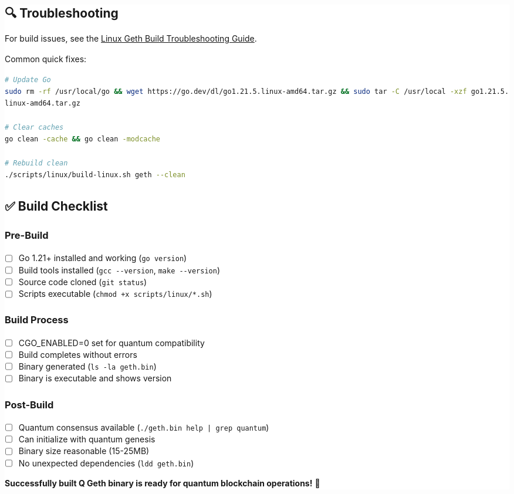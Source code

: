 ## 🔍 Troubleshooting

For build issues, see the [Linux Geth Build Troubleshooting Guide](troubleshooting-linux-build-geth.md).

Common quick fixes:
```bash
# Update Go
sudo rm -rf /usr/local/go && wget https://go.dev/dl/go1.21.5.linux-amd64.tar.gz && sudo tar -C /usr/local -xzf go1.21.5.linux-amd64.tar.gz

# Clear caches
go clean -cache && go clean -modcache

# Rebuild clean
./scripts/linux/build-linux.sh geth --clean
```

## ✅ Build Checklist

### Pre-Build
- [ ] Go 1.21+ installed and working (`go version`)
- [ ] Build tools installed (`gcc --version`, `make --version`)
- [ ] Source code cloned (`git status`)
- [ ] Scripts executable (`chmod +x scripts/linux/*.sh`)

### Build Process
- [ ] CGO_ENABLED=0 set for quantum compatibility
- [ ] Build completes without errors
- [ ] Binary generated (`ls -la geth.bin`)
- [ ] Binary is executable and shows version

### Post-Build
- [ ] Quantum consensus available (`./geth.bin help | grep quantum`)
- [ ] Can initialize with quantum genesis
- [ ] Binary size reasonable (15-25MB)
- [ ] No unexpected dependencies (`ldd geth.bin`)

**Successfully built Q Geth binary is ready for quantum blockchain operations!** 🎉 
